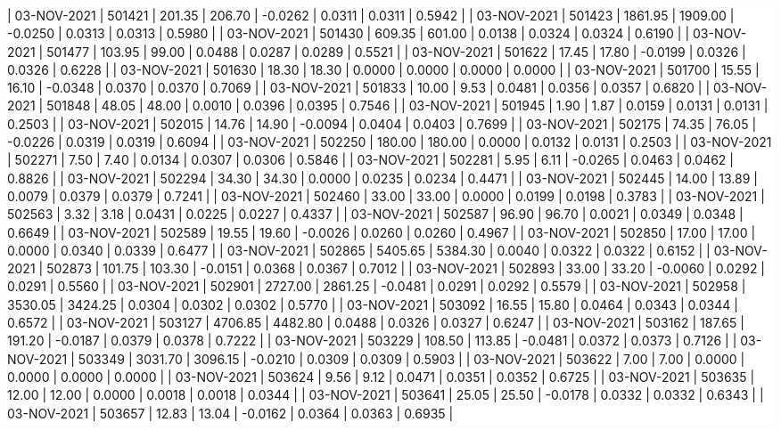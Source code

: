 | 03-NOV-2021 | 501421 | 201.35 | 206.70 | -0.0262 | 0.0311 | 0.0311 | 0.5942 |
| 03-NOV-2021 | 501423 | 1861.95 | 1909.00 | -0.0250 | 0.0313 | 0.0313 | 0.5980 |
| 03-NOV-2021 | 501430 | 609.35 | 601.00 | 0.0138 | 0.0324 | 0.0324 | 0.6190 |
| 03-NOV-2021 | 501477 | 103.95 | 99.00 | 0.0488 | 0.0287 | 0.0289 | 0.5521 |
| 03-NOV-2021 | 501622 | 17.45 | 17.80 | -0.0199 | 0.0326 | 0.0326 | 0.6228 |
| 03-NOV-2021 | 501630 | 18.30 | 18.30 | 0.0000 | 0.0000 | 0.0000 | 0.0000 |
| 03-NOV-2021 | 501700 | 15.55 | 16.10 | -0.0348 | 0.0370 | 0.0370 | 0.7069 |
| 03-NOV-2021 | 501833 | 10.00 | 9.53 | 0.0481 | 0.0356 | 0.0357 | 0.6820 |
| 03-NOV-2021 | 501848 | 48.05 | 48.00 | 0.0010 | 0.0396 | 0.0395 | 0.7546 |
| 03-NOV-2021 | 501945 | 1.90 | 1.87 | 0.0159 | 0.0131 | 0.0131 | 0.2503 |
| 03-NOV-2021 | 502015 | 14.76 | 14.90 | -0.0094 | 0.0404 | 0.0403 | 0.7699 |
| 03-NOV-2021 | 502175 | 74.35 | 76.05 | -0.0226 | 0.0319 | 0.0319 | 0.6094 |
| 03-NOV-2021 | 502250 | 180.00 | 180.00 | 0.0000 | 0.0132 | 0.0131 | 0.2503 |
| 03-NOV-2021 | 502271 | 7.50 | 7.40 | 0.0134 | 0.0307 | 0.0306 | 0.5846 |
| 03-NOV-2021 | 502281 | 5.95 | 6.11 | -0.0265 | 0.0463 | 0.0462 | 0.8826 |
| 03-NOV-2021 | 502294 | 34.30 | 34.30 | 0.0000 | 0.0235 | 0.0234 | 0.4471 |
| 03-NOV-2021 | 502445 | 14.00 | 13.89 | 0.0079 | 0.0379 | 0.0379 | 0.7241 |
| 03-NOV-2021 | 502460 | 33.00 | 33.00 | 0.0000 | 0.0199 | 0.0198 | 0.3783 |
| 03-NOV-2021 | 502563 | 3.32 | 3.18 | 0.0431 | 0.0225 | 0.0227 | 0.4337 |
| 03-NOV-2021 | 502587 | 96.90 | 96.70 | 0.0021 | 0.0349 | 0.0348 | 0.6649 |
| 03-NOV-2021 | 502589 | 19.55 | 19.60 | -0.0026 | 0.0260 | 0.0260 | 0.4967 |
| 03-NOV-2021 | 502850 | 17.00 | 17.00 | 0.0000 | 0.0340 | 0.0339 | 0.6477 |
| 03-NOV-2021 | 502865 | 5405.65 | 5384.30 | 0.0040 | 0.0322 | 0.0322 | 0.6152 |
| 03-NOV-2021 | 502873 | 101.75 | 103.30 | -0.0151 | 0.0368 | 0.0367 | 0.7012 |
| 03-NOV-2021 | 502893 | 33.00 | 33.20 | -0.0060 | 0.0292 | 0.0291 | 0.5560 |
| 03-NOV-2021 | 502901 | 2727.00 | 2861.25 | -0.0481 | 0.0291 | 0.0292 | 0.5579 |
| 03-NOV-2021 | 502958 | 3530.05 | 3424.25 | 0.0304 | 0.0302 | 0.0302 | 0.5770 |
| 03-NOV-2021 | 503092 | 16.55 | 15.80 | 0.0464 | 0.0343 | 0.0344 | 0.6572 |
| 03-NOV-2021 | 503127 | 4706.85 | 4482.80 | 0.0488 | 0.0326 | 0.0327 | 0.6247 |
| 03-NOV-2021 | 503162 | 187.65 | 191.20 | -0.0187 | 0.0379 | 0.0378 | 0.7222 |
| 03-NOV-2021 | 503229 | 108.50 | 113.85 | -0.0481 | 0.0372 | 0.0373 | 0.7126 |
| 03-NOV-2021 | 503349 | 3031.70 | 3096.15 | -0.0210 | 0.0309 | 0.0309 | 0.5903 |
| 03-NOV-2021 | 503622 | 7.00 | 7.00 | 0.0000 | 0.0000 | 0.0000 | 0.0000 |
| 03-NOV-2021 | 503624 | 9.56 | 9.12 | 0.0471 | 0.0351 | 0.0352 | 0.6725 |
| 03-NOV-2021 | 503635 | 12.00 | 12.00 | 0.0000 | 0.0018 | 0.0018 | 0.0344 |
| 03-NOV-2021 | 503641 | 25.05 | 25.50 | -0.0178 | 0.0332 | 0.0332 | 0.6343 |
| 03-NOV-2021 | 503657 | 12.83 | 13.04 | -0.0162 | 0.0364 | 0.0363 | 0.6935 |